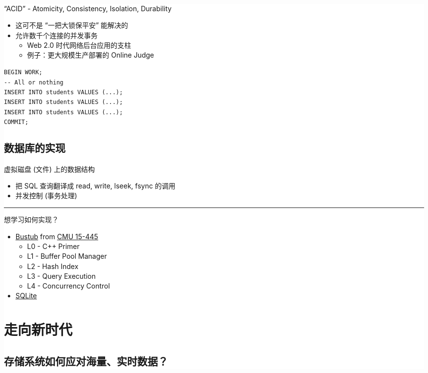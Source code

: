 “ACID” - Atomicity, Consistency, Isolation, Durability

- 这可不是 “一把大锁保平安” 能解决的
- 允许数千个连接的并发事务
	- Web 2.0 时代网络后台应用的支柱
	- 例子：更大规模生产部署的 Online Judge

```
BEGIN WORK;
-- All or nothing
INSERT INTO students VALUES (...);
INSERT INTO students VALUES (...);
INSERT INTO students VALUES (...);
COMMIT;
```

## 数据库的实现

虚拟磁盘 (文件) 上的数据结构

- 把 SQL 查询翻译成 read, write, lseek, fsync 的调用
- 并发控制 (事务处理)

---

想学习如何实现？

- [Bustub](https://github.com/cmu-db/bustub "") from [CMU 15-445](https://15445.courses.cs.cmu.edu/fall2021/assignments.html "")
	- L0 - C++ Primer
	- L1 - Buffer Pool Manager
	- L2 - Hash Index
	- L3 - Query Execution
	- L4 - Concurrency Control
- [SQLite](https://www.sqlite.org/index.html "")

# 走向新时代

## 存储系统如何应对海量、实时数据？
